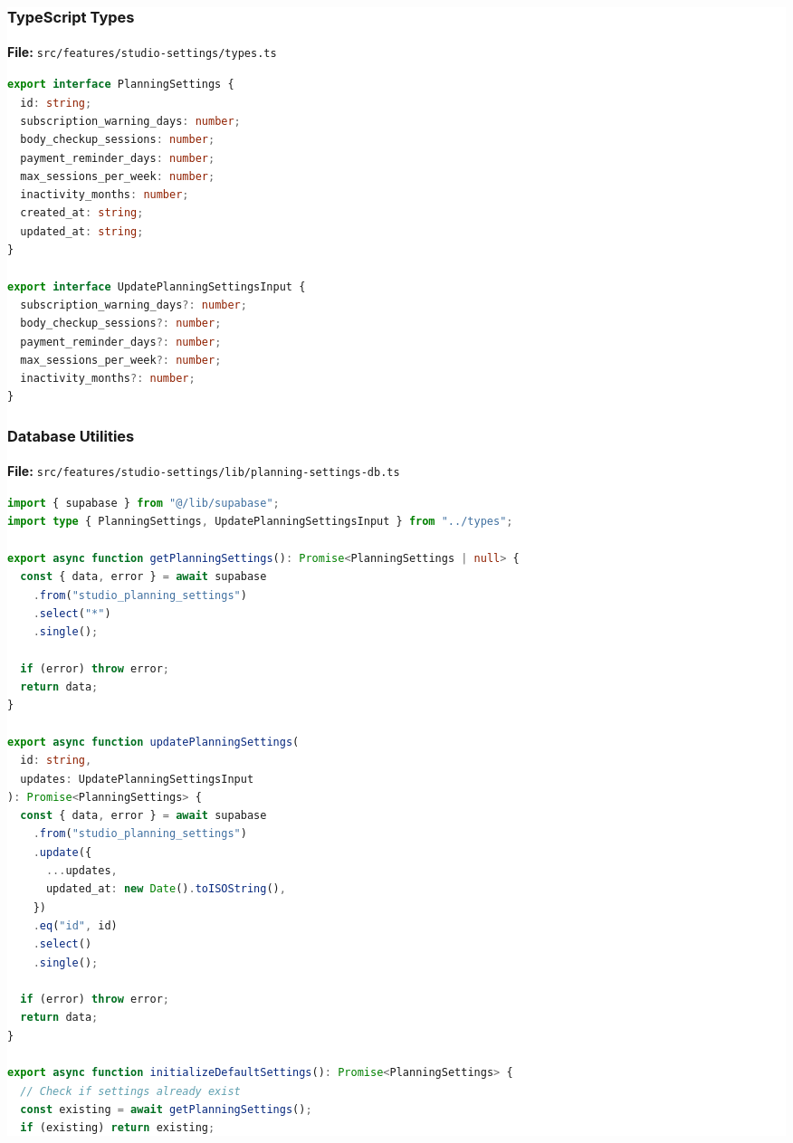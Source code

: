 ### TypeScript Types

**File:** `src/features/studio-settings/types.ts`

```typescript
export interface PlanningSettings {
  id: string;
  subscription_warning_days: number;
  body_checkup_sessions: number;
  payment_reminder_days: number;
  max_sessions_per_week: number;
  inactivity_months: number;
  created_at: string;
  updated_at: string;
}

export interface UpdatePlanningSettingsInput {
  subscription_warning_days?: number;
  body_checkup_sessions?: number;
  payment_reminder_days?: number;
  max_sessions_per_week?: number;
  inactivity_months?: number;
}
```

### Database Utilities

**File:** `src/features/studio-settings/lib/planning-settings-db.ts`

```typescript
import { supabase } from "@/lib/supabase";
import type { PlanningSettings, UpdatePlanningSettingsInput } from "../types";

export async function getPlanningSettings(): Promise<PlanningSettings | null> {
  const { data, error } = await supabase
    .from("studio_planning_settings")
    .select("*")
    .single();

  if (error) throw error;
  return data;
}

export async function updatePlanningSettings(
  id: string,
  updates: UpdatePlanningSettingsInput
): Promise<PlanningSettings> {
  const { data, error } = await supabase
    .from("studio_planning_settings")
    .update({
      ...updates,
      updated_at: new Date().toISOString(),
    })
    .eq("id", id)
    .select()
    .single();

  if (error) throw error;
  return data;
}

export async function initializeDefaultSettings(): Promise<PlanningSettings> {
  // Check if settings already exist
  const existing = await getPlanningSettings();
  if (existing) return existing;
```